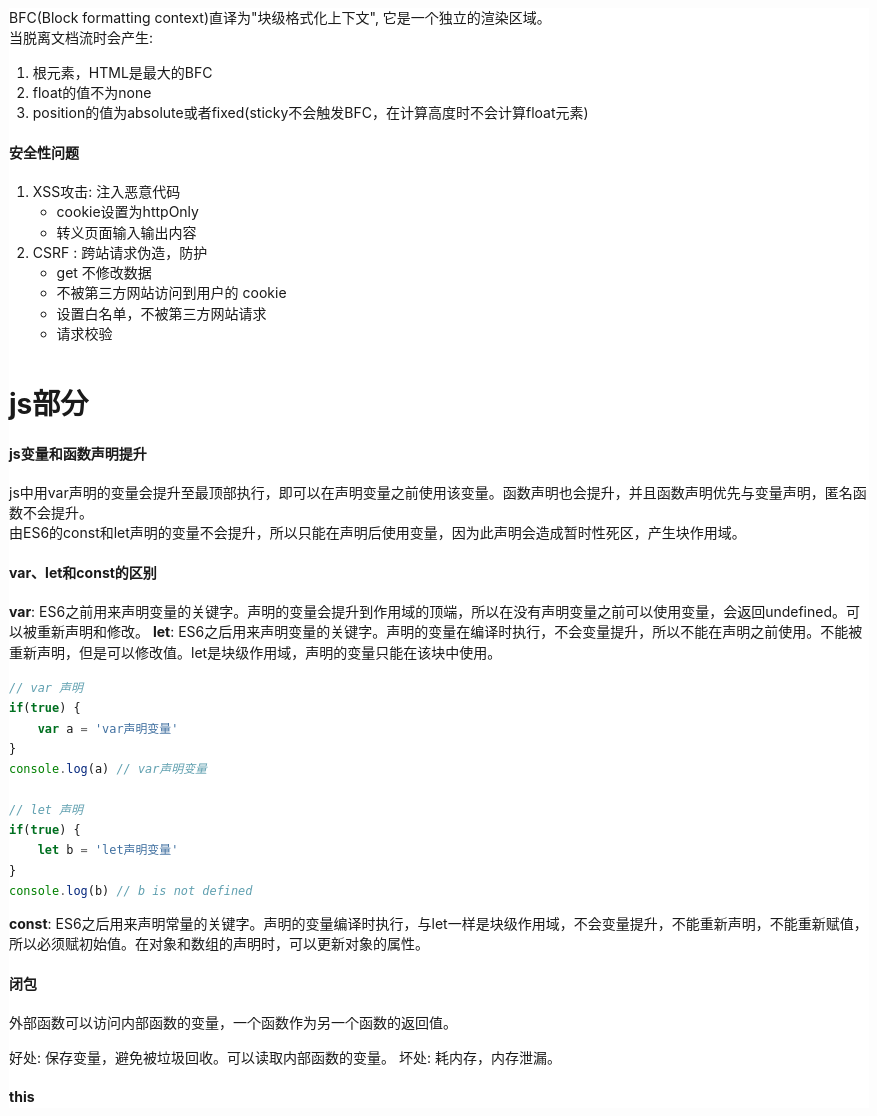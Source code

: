 BFC(Block formatting context)直译为"块级格式化上下文", 它是一个独立的渲染区域。  
当脱离文档流时会产生:  
1. 根元素，HTML是最大的BFC
2. float的值不为none
3. position的值为absolute或者fixed(sticky不会触发BFC，在计算高度时不会计算float元素)

#### 安全性问题

1. XSS攻击: 注入恶意代码  
   - cookie设置为httpOnly
   - 转义页面输入输出内容
2. CSRF : 跨站请求伪造，防护
   - get 不修改数据
   - 不被第三方网站访问到用户的 cookie
   - 设置白名单，不被第三方网站请求
   - 请求校验

# js部分

#### js变量和函数声明提升

js中用var声明的变量会提升至最顶部执行，即可以在声明变量之前使用该变量。函数声明也会提升，并且函数声明优先与变量声明，匿名函数不会提升。  
由ES6的const和let声明的变量不会提升，所以只能在声明后使用变量，因为此声明会造成暂时性死区，产生块作用域。

#### var、let和const的区别

**var**: ES6之前用来声明变量的关键字。声明的变量会提升到作用域的顶端，所以在没有声明变量之前可以使用变量，会返回undefined。可以被重新声明和修改。 
**let**: ES6之后用来声明变量的关键字。声明的变量在编译时执行，不会变量提升，所以不能在声明之前使用。不能被重新声明，但是可以修改值。let是块级作用域，声明的变量只能在该块中使用。

```js
// var 声明
if(true) {
    var a = 'var声明变量'
}
console.log(a) // var声明变量

// let 声明
if(true) {
    let b = 'let声明变量'
}
console.log(b) // b is not defined
```

**const**: ES6之后用来声明常量的关键字。声明的变量编译时执行，与let一样是块级作用域，不会变量提升，不能重新声明，不能重新赋值，所以必须赋初始值。在对象和数组的声明时，可以更新对象的属性。

#### 闭包

外部函数可以访问内部函数的变量，一个函数作为另一个函数的返回值。  

好处: 保存变量，避免被垃圾回收。可以读取内部函数的变量。
坏处: 耗内存，内存泄漏。

#### this
